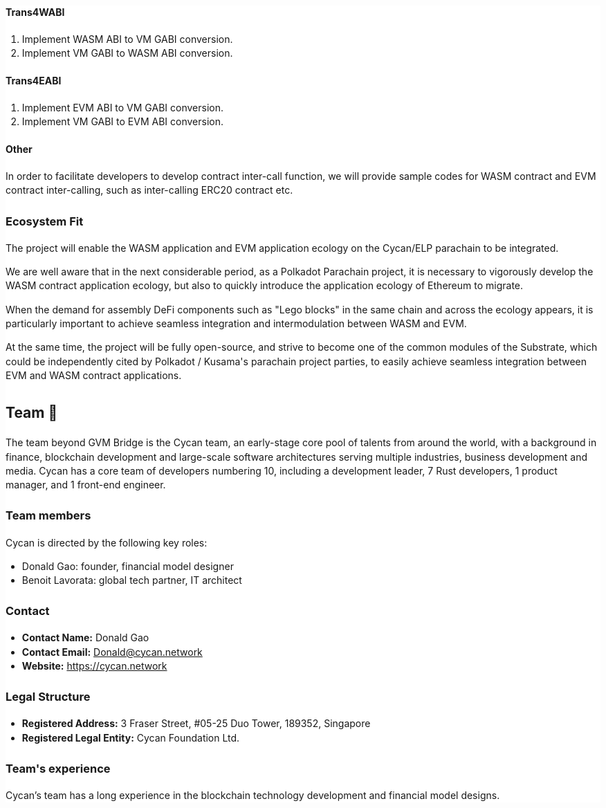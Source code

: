 #### **Trans4WABI**
1. Implement WASM ABI to VM GABI conversion.
2. Implement VM GABI to WASM ABI conversion.

#### **Trans4EABI**
1. Implement EVM ABI to VM GABI conversion.
2. Implement VM GABI to EVM ABI conversion.

#### **Other**
In order to facilitate developers to develop contract inter-call function, we will provide sample codes for WASM contract and EVM contract inter-calling, such as inter-calling ERC20 contract etc.

### Ecosystem Fit
The project will enable the WASM application and EVM application ecology on the Cycan/ELP parachain to be integrated.

We are well aware that in the next considerable period, as a Polkadot Parachain project, it is necessary to vigorously develop the WASM contract application ecology, but also to quickly introduce the application ecology of Ethereum to migrate.

When the demand for assembly DeFi components such as "Lego blocks" in the same chain and across the ecology appears, it is particularly important to achieve seamless integration and intermodulation between WASM and EVM.

At the same time, the project will be fully open-source, and strive to become one of the common modules of the Substrate, which could be independently cited by Polkadot / Kusama's parachain project parties, to easily achieve seamless integration between EVM and WASM contract applications.

## Team :busts_in_silhouette:
The team beyond GVM Bridge is the Cycan team, an early-stage core pool of talents from around the world, with a background in finance, blockchain development and large-scale software architectures serving multiple industries, business development and media. 
Cycan has a core team of developers numbering 10, including a development leader, 7 Rust developers, 1 product manager, and 1 front-end engineer.

### Team members
Cycan is directed by the following key roles:
* Donald Gao: founder, financial model designer
* Benoit Lavorata: global tech partner, IT architect

### Contact
* **Contact Name:** Donald Gao
* **Contact Email:** Donald@cycan.network
* **Website:** https://cycan.network

### Legal Structure 
* **Registered Address:** 3 Fraser Street, #05-25 Duo Tower, 189352, Singapore
* **Registered Legal Entity:** Cycan Foundation Ltd.


### Team's experience
Cycan’s team has a long experience in the blockchain technology development and financial model designs.
